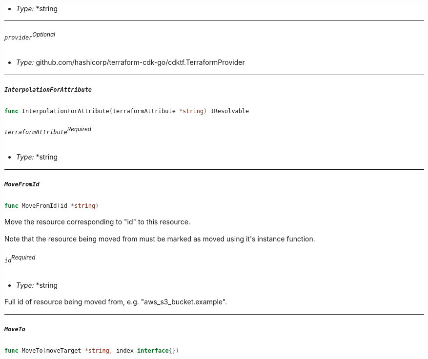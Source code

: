 - *Type:* *string

---

###### `provider`<sup>Optional</sup> <a name="provider" id="rhizo-co-terraform-provider-oci.mysqlMysqlConfiguration.MysqlMysqlConfiguration.importFrom.parameter.provider"></a>

- *Type:* github.com/hashicorp/terraform-cdk-go/cdktf.TerraformProvider

---

##### `InterpolationForAttribute` <a name="InterpolationForAttribute" id="rhizo-co-terraform-provider-oci.mysqlMysqlConfiguration.MysqlMysqlConfiguration.interpolationForAttribute"></a>

```go
func InterpolationForAttribute(terraformAttribute *string) IResolvable
```

###### `terraformAttribute`<sup>Required</sup> <a name="terraformAttribute" id="rhizo-co-terraform-provider-oci.mysqlMysqlConfiguration.MysqlMysqlConfiguration.interpolationForAttribute.parameter.terraformAttribute"></a>

- *Type:* *string

---

##### `MoveFromId` <a name="MoveFromId" id="rhizo-co-terraform-provider-oci.mysqlMysqlConfiguration.MysqlMysqlConfiguration.moveFromId"></a>

```go
func MoveFromId(id *string)
```

Move the resource corresponding to "id" to this resource.

Note that the resource being moved from must be marked as moved using it's instance function.

###### `id`<sup>Required</sup> <a name="id" id="rhizo-co-terraform-provider-oci.mysqlMysqlConfiguration.MysqlMysqlConfiguration.moveFromId.parameter.id"></a>

- *Type:* *string

Full id of resource being moved from, e.g. "aws_s3_bucket.example".

---

##### `MoveTo` <a name="MoveTo" id="rhizo-co-terraform-provider-oci.mysqlMysqlConfiguration.MysqlMysqlConfiguration.moveTo"></a>

```go
func MoveTo(moveTarget *string, index interface{})
```
